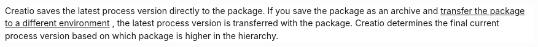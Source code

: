  Creatio saves the latest process version directly to the package. If you save the package as an archive and
 [transfer the package to a different environment](https://academy.creatio.com/documents?id=15207) 
 , the latest process version is transferred with the package. Creatio determines the final current process version based on which package is higher in the hierarchy.
 





